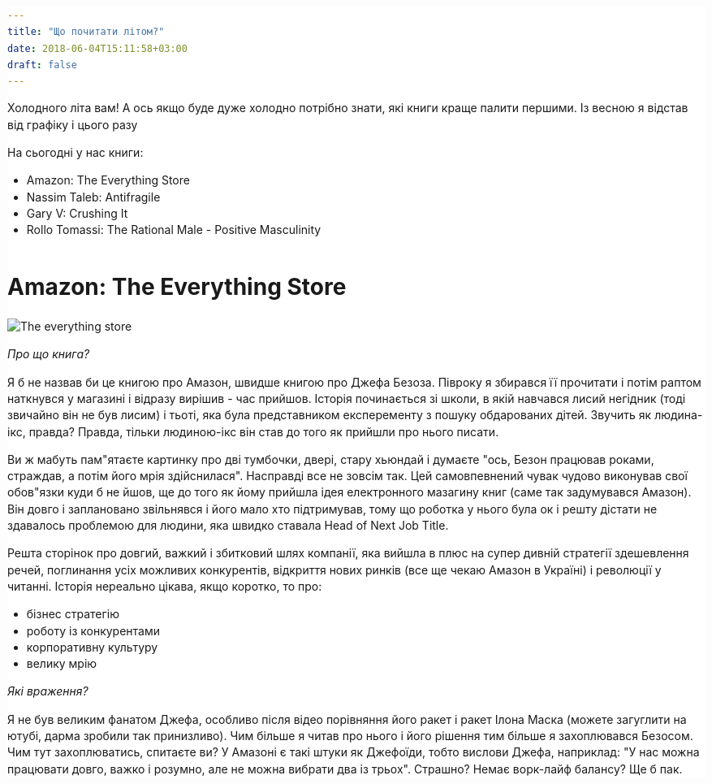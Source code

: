 ```yaml
---
title: "Що почитати літом?"
date: 2018-06-04T15:11:58+03:00
draft: false
---
```


Холодного літа вам!
А ось якщо буде дуже холодно потрібно знати, які книги краще палити першими.
Із весною я відстав від графіку і цього разу 

На сьогодні у нас книги:

- Amazon: The Everything Store
- Nassim Taleb: Antifragile
- Gary V: Crushing It
- Rollo Tomassi: The Rational Male - Positive Masculinity

# Amazon: The Everything Store

![The everything store](https://s26.postimg.cc/5sa2py4jd/the-everything-store.jpg "The everything store")


_Про що книга?_

Я б не назвав би це книгою про Амазон, швидше книгою про Джефа Безоза. Півроку я збирався її прочитати і потім раптом наткнувся у магазині і відразу вирішив - час прийшов.
Історія починається зі школи, в якій навчався лисий негідник (тоді звичайно він не був лисим) і тьоті, яка була представником експеременту з пошуку обдарованих дітей. Звучить як людина-ікс, правда? Правда, тільки людиною-ікс він став до того як прийшли про нього писати. 

Ви ж мабуть пам"ятаєте картинку про дві тумбочки, двері, стару хьюндай і думаєте "ось, Безон працював роками, страждав, а потім його мрія здійснилася". Насправді все не зовсім так. Цей самовпевнений чувак чудово виконував свої обов"язки куди б не йшов, ще до того як йому прийшла ідея електронного мазагину книг (саме так задумувався Амазон). Він довго і заплановано звільнявся і його мало хто підтримував, тому що роботка у нього була ок і решту дістати не здавалось проблемою для людини, яка швидко ставала Head of Next Job Title.

Решта сторінок про довгий, важкий і збитковий шлях компанії, яка вийшла в плюс на супер дивній стратегії здешевлення речей, поглинання усіх можливих конкурентів, відкриття нових ринків (все ще чекаю Амазон в Україні) і революції у читанні. Історія нереально цікава, якщо коротко, то про:

- бізнес стратегію
- роботу із конкурентами
- корпоративну культуру
- велику мрію

_Які враження?_

Я не був великим фанатом Джефа, особливо після відео порівняння його ракет і ракет Ілона Маска (можете загуглити на ютубі, дарма зробили так принизливо). Чим більше я читав про нього і його рішення тим більше я захоплювався Безосом. Чим тут захоплюватись, спитаєте ви?
У Амазоні є такі штуки як Джефоїди, тобто вислови Джефа, наприклад: "У нас можна працювати довго, важко і розумно, але не можна вибрати два із трьох". Страшно? Немає ворк-лайф балансу? Ще б пак.
